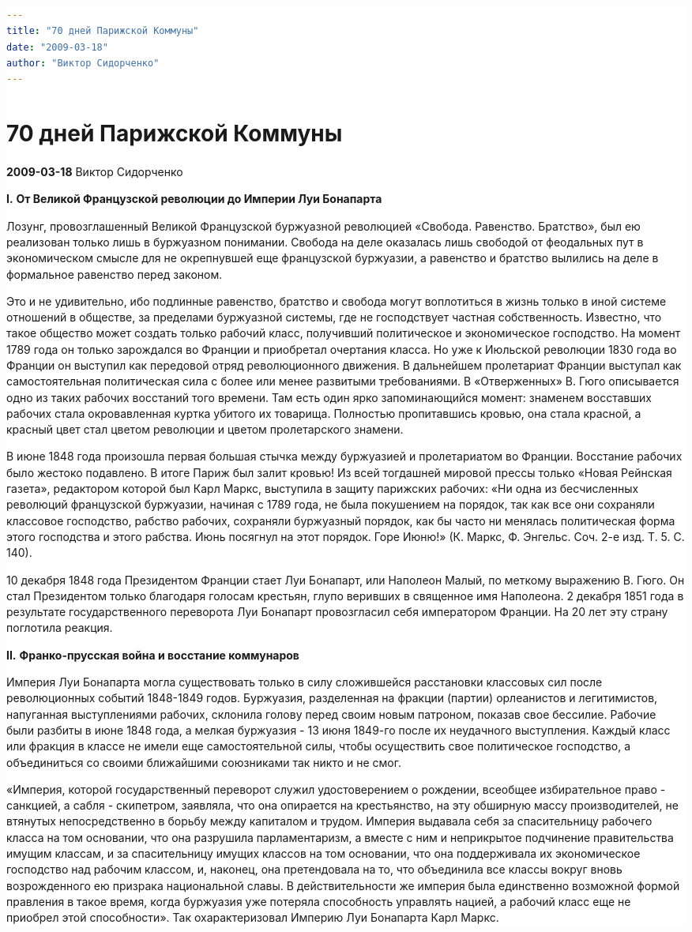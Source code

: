 ```yaml
---
title: "70 дней Парижской Коммуны"
date: "2009-03-18"
author: "Виктор Сидорченко"
---
```


# 70 дней Парижской Коммуны

**2009-03-18** Виктор Сидорченко

**I.** **От Великой Французской революции до Империи Луи Бонапарта**

Лозунг, провозглашенный Великой Французской буржуазной революцией «Свобода. Равенство. Братство», был ею реализован только лишь в буржуазном понимании. Свобода на деле оказалась лишь свободой от феодальных пут в экономическом смысле для не окрепнувшей еще французской буржуазии, а равенство и братство вылились на деле в формальное равенство перед законом.

Это и не удивительно, ибо подлинные равенство, братство и свобода могут воплотиться в жизнь только в иной системе отношений в обществе, за пределами буржуазной системы, где не господствует частная собственность. Известно, что такое общество может создать только рабочий класс, получивший политическое и экономическое господство. На момент 1789 года он только зарождался во Франции и приобретал очертания класса. Но уже к Июльской революции 1830 года во Франции он выступил как передовой отряд революционного движения. В дальнейшем пролетариат Франции выступал как самостоятельная политическая сила с более или менее развитыми требованиями. В «Отверженных» В. Гюго описывается одно из таких рабочих восстаний того времени. Там есть один ярко запоминающийся момент: знаменем восставших рабочих стала окровавленная куртка убитого их товарища. Полностью пропитавшись кровью, она стала красной, а красный цвет стал цветом революции и цветом пролетарского знамени.

В июне 1848 года произошла первая большая стычка между буржуазией и пролетариатом во Франции. Восстание рабочих было жестоко подавлено. В итоге Париж был залит кровью! Из всей тогдашней мировой прессы только «Новая Рейнская газета», редактором которой был Карл Маркс, выступила в защиту парижских рабочих: «Ни одна из бесчисленных революций французской буржуазии, начиная с 1789 года, не была покушением на порядок, так как все они сохраняли классовое господство, рабство рабочих, сохраняли буржуазный порядок, как бы часто ни менялась политическая форма этого господства и этого рабства. Июнь посягнул на этот порядок. Горе Июню!» (К. Маркс, Ф. Энгельс. Соч. 2-е изд. Т. 5. С. 140).

10 декабря 1848 года Президентом Франции стает Луи Бонапарт, или Наполеон Малый, по меткому выражению В. Гюго. Он стал Президентом только благодаря голосам крестьян, глупо веривших в священное имя Наполеона. 2 декабря 1851 года в результате государственного переворота Луи Бонапарт провозгласил себя императором Франции. На 20 лет эту страну поглотила реакция.

**II.** **Франко-прусская война и восстание коммунаров**

Империя Луи Бонапарта могла существовать только в силу сложившейся расстановки классовых сил после революционных событий 1848-1849 годов. Буржуазия, разделенная на фракции (партии) орлеанистов и легитимистов, напуганная выступлениями рабочих, склонила голову перед своим новым патроном, показав свое бессилие. Рабочие были разбиты в июне 1848 года, а мелкая буржуазия - 13 июня 1849-го после их неудачного выступления. Каждый класс или фракция в классе не имели еще самостоятельной силы, чтобы осуществить свое политическое господство, а объединиться со своими ближайшими союзниками так никто и не смог.

«Империя, которой государственный переворот служил удостоверением о рождении, всеобщее избирательное право - санкцией, а сабля - скипетром, заявляла, что она опирается на крестьянство, на эту обширную массу производителей, не втянутых непосредственно в борьбу между капиталом и трудом. Империя выдавала себя за спасительницу рабочего класса на том основании, что она разрушила парламентаризм, а вместе с ним и неприкрытое подчинение правительства имущим классам, и за спасительницу имущих классов на том основании, что она поддерживала их экономическое господство над рабочим классом, и, наконец, она претендовала на то, что объединила все классы вокруг вновь возрожденного ею призрака национальной славы. В действительности же империя была единственно возможной формой правления в такое время, когда буржуазия уже потеряла способность управлять нацией, а рабочий класс еще не приобрел этой способности». Так охарактеризовал Империю Луи Бонапарта Карл Маркс.
